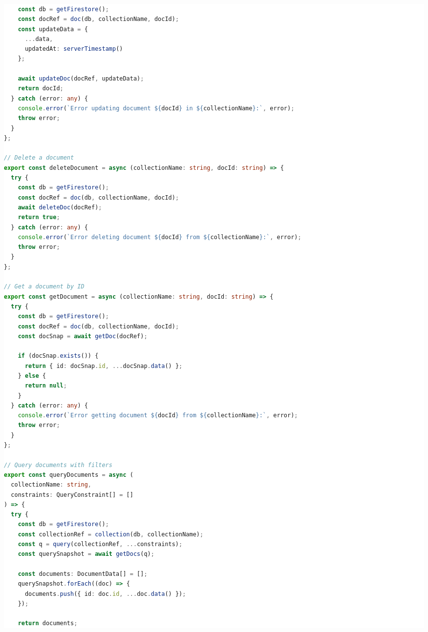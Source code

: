 ```typescript
    const db = getFirestore();
    const docRef = doc(db, collectionName, docId);
    const updateData = {
      ...data,
      updatedAt: serverTimestamp()
    };
    
    await updateDoc(docRef, updateData);
    return docId;
  } catch (error: any) {
    console.error(`Error updating document ${docId} in ${collectionName}:`, error);
    throw error;
  }
};

// Delete a document
export const deleteDocument = async (collectionName: string, docId: string) => {
  try {
    const db = getFirestore();
    const docRef = doc(db, collectionName, docId);
    await deleteDoc(docRef);
    return true;
  } catch (error: any) {
    console.error(`Error deleting document ${docId} from ${collectionName}:`, error);
    throw error;
  }
};

// Get a document by ID
export const getDocument = async (collectionName: string, docId: string) => {
  try {
    const db = getFirestore();
    const docRef = doc(db, collectionName, docId);
    const docSnap = await getDoc(docRef);
    
    if (docSnap.exists()) {
      return { id: docSnap.id, ...docSnap.data() };
    } else {
      return null;
    }
  } catch (error: any) {
    console.error(`Error getting document ${docId} from ${collectionName}:`, error);
    throw error;
  }
};

// Query documents with filters
export const queryDocuments = async (
  collectionName: string,
  constraints: QueryConstraint[] = []
) => {
  try {
    const db = getFirestore();
    const collectionRef = collection(db, collectionName);
    const q = query(collectionRef, ...constraints);
    const querySnapshot = await getDocs(q);
    
    const documents: DocumentData[] = [];
    querySnapshot.forEach((doc) => {
      documents.push({ id: doc.id, ...doc.data() });
    });
    
    return documents;
```